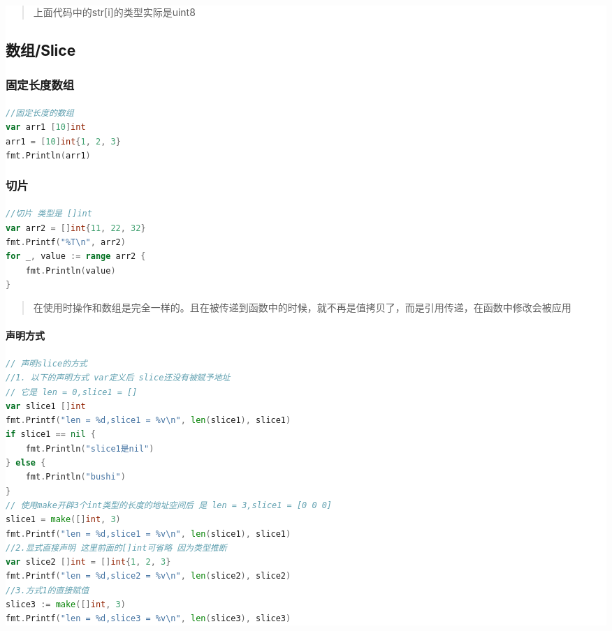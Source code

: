 > 上面代码中的str[i]的类型实际是uint8



## 数组/Slice



### 固定长度数组

```go
//固定长度的数组
var arr1 [10]int
arr1 = [10]int{1, 2, 3}
fmt.Println(arr1)
```



### 切片

```go
//切片 类型是 []int
var arr2 = []int{11, 22, 32}
fmt.Printf("%T\n", arr2)
for _, value := range arr2 {
	fmt.Println(value)
}
```

> 在使用时操作和数组是完全一样的。且在被传递到函数中的时候，就不再是值拷贝了，而是引用传递，在函数中修改会被应用



#### 声明方式

```go
// 声明slice的方式
//1. 以下的声明方式 var定义后 slice还没有被赋予地址
// 它是 len = 0,slice1 = []
var slice1 []int
fmt.Printf("len = %d,slice1 = %v\n", len(slice1), slice1)
if slice1 == nil {
	fmt.Println("slice1是nil")
} else {
	fmt.Println("bushi")
}
// 使用make开辟3个int类型的长度的地址空间后 是 len = 3,slice1 = [0 0 0]
slice1 = make([]int, 3)
fmt.Printf("len = %d,slice1 = %v\n", len(slice1), slice1)
//2.显式直接声明 这里前面的[]int可省略 因为类型推断
var slice2 []int = []int{1, 2, 3}
fmt.Printf("len = %d,slice2 = %v\n", len(slice2), slice2)
//3.方式1的直接赋值
slice3 := make([]int, 3)
fmt.Printf("len = %d,slice3 = %v\n", len(slice3), slice3)
```
